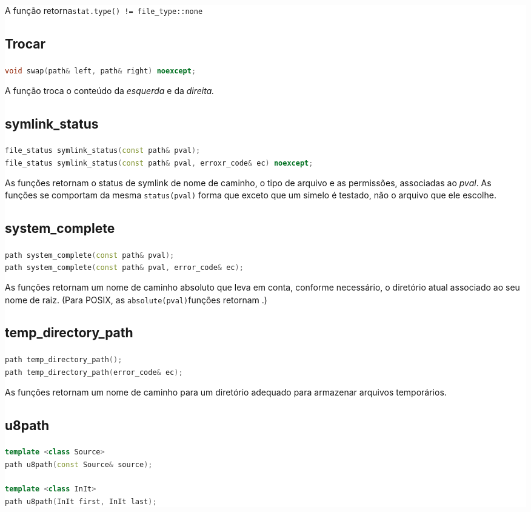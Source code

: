 A função retorna`stat.type() != file_type::none`

## <a name="swap"></a><a name="swap"></a>Trocar

```cpp
void swap(path& left, path& right) noexcept;
```

A função troca o conteúdo da *esquerda* e da *direita.*

## <a name="symlink_status"></a><a name="symlink_status"></a>symlink_status

```cpp
file_status symlink_status(const path& pval);
file_status symlink_status(const path& pval, erroxr_code& ec) noexcept;
```

As funções retornam o status de symlink de nome de caminho, o tipo de arquivo e as permissões, associadas ao *pval*. As funções se comportam da mesma `status(pval)` forma que exceto que um simelo é testado, não o arquivo que ele escolhe.

## <a name="system_complete"></a><a name="system_complete"></a>system_complete

```cpp
path system_complete(const path& pval);
path system_complete(const path& pval, error_code& ec);
```

As funções retornam um nome de caminho absoluto que leva em conta, conforme necessário, o diretório atual associado ao seu nome de raiz. \(Para POSIX, as `absolute(pval)`funções retornam .\)

## <a name="temp_directory_path"></a><a name="temp_directory_path"></a>temp_directory_path

```cpp
path temp_directory_path();
path temp_directory_path(error_code& ec);
```

As funções retornam um nome de caminho para um diretório adequado para armazenar arquivos temporários.

## <a name="u8path"></a><a name="u8path"></a>u8path

```cpp
template <class Source>
path u8path(const Source& source);

template <class InIt>
path u8path(InIt first, InIt last);
```
